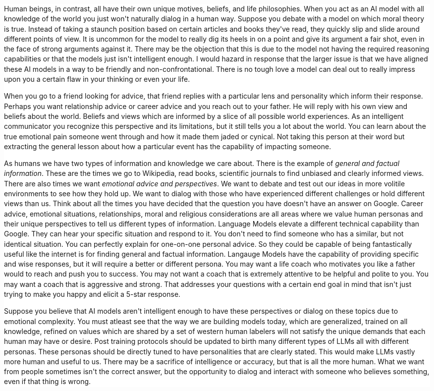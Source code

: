 Human beings, in contrast, all have their own unique motives, beliefs, and life philosophies. When you act as an AI model with all knowledge of the world you just won't naturally dialog in a human way. Suppose you debate with a model on which moral theory is true. Instead of taking a staunch position based on certain articles and books they've read, they quickly slip and slide around different points of view. It is uncommon for the model to really dig its heels in on a point and give its argument a fair shot, even in the face of strong arguments against it. There may be the objection that this is due to the model not having the required reasoning capabilities or that the models just isn't intelligent enough. I would hazard in response that the larger issue is that we have aligned these AI models in a way to be friendly and non-confrontational. There is no tough love a model can deal out to really impress upon you a certain flaw in your thinking or even your life.

When you go to a friend looking for advice, that friend replies with a particular lens and personality which inform their response. Perhaps you want relationship advice or career advice and you reach out to your father. He will reply with his own view and beliefs about the world. Beliefs and views which are informed by a slice of all possible world experiences. As an intelligent communicator you recognize this perspective and its limitations, but it still tells you a lot about the world. You can learn about the true emotional pain someone went through and how it made them jaded or cynical. Not taking this person at their word but extracting the general lesson about how a particular event has the capability of impacting someone.

As humans we have two types of information and knowledge we care about. There is the example of _general and factual information_. These are the times we go to Wikipedia, read books, scientific journals to find unbiased and clearly informed views. There are also times we want _emotional advice and perspectives_. We want to debate and test out our ideas in more volitile environments to see how they hold up. We want to dialog with those who have experienced different challenges or hold different views than us. Think about all the times you have decided that the question you have doesn't have an answer on Google. Career advice, emotional situations, relationships, moral and religious considerations are all areas where we value human personas and their unique perspectives to tell us different types of information. Language Models elevate a different technical capability than Google. They can hear your specific situation and respond to it. You don't need to find someone who has a similar, but not identical situation. You can perfectly explain for one-on-one personal advice. So they could be capable of being fantastically useful like the internet is for finding general and factual information. Langauge Models have the capability of providing specific and wise responses, but it will require a better or different persona. You may want a life coach who motivates you like a father would to reach and push you to success. You may not want a coach that is extremely attentive to be helpful and polite to you. You may want a coach that is aggressive and strong. That addresses your questions with a certain end goal in mind that isn't just trying to make you happy and elicit a 5-star response.

Suppose you believe that AI models aren't intelligent enough to have these perspectives or dialog on these topics due to emotional complexity. You must atleast see that the way we are building models today, which are generalized, trained on all knowledge, refined on values which are shared by a set of western human labelers will not satisfy the unique demands that each human may have or desire. Post training protocols should be updated to birth many different types of LLMs all with different personas. These personas should be directly tuned to have personalities that are clearly stated. This would make LLMs vastly more human and useful to us. There may be a sacrifice of intelligence or accuracy, but that is all the more human. What we want from people sometimes isn't the correct answer, but the opportunity to dialog and interact with someone who believes something, even if that thing is wrong.
